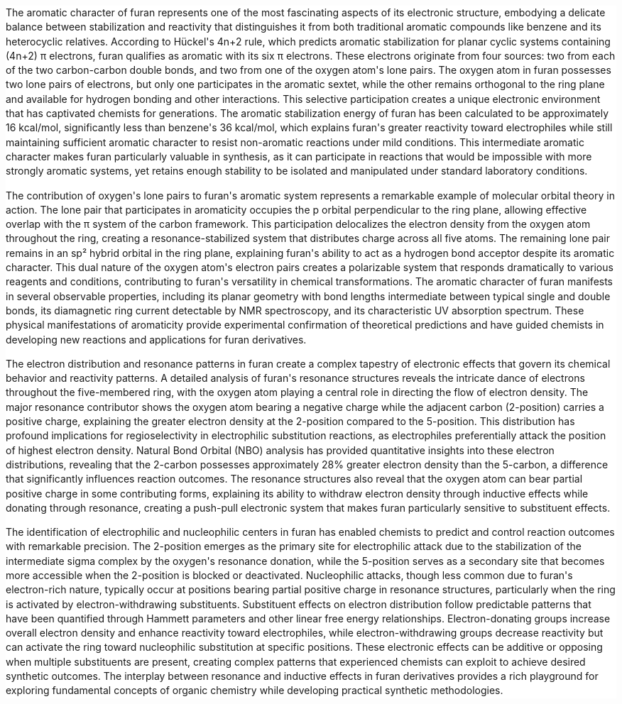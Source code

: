 The aromatic character of furan represents one of the most fascinating aspects of its electronic structure, embodying a delicate balance between stabilization and reactivity that distinguishes it from both traditional aromatic compounds like benzene and its heterocyclic relatives. According to Hückel's 4n+2 rule, which predicts aromatic stabilization for planar cyclic systems containing (4n+2) π electrons, furan qualifies as aromatic with its six π electrons. These electrons originate from four sources: two from each of the two carbon-carbon double bonds, and two from one of the oxygen atom's lone pairs. The oxygen atom in furan possesses two lone pairs of electrons, but only one participates in the aromatic sextet, while the other remains orthogonal to the ring plane and available for hydrogen bonding and other interactions. This selective participation creates a unique electronic environment that has captivated chemists for generations. The aromatic stabilization energy of furan has been calculated to be approximately 16 kcal/mol, significantly less than benzene's 36 kcal/mol, which explains furan's greater reactivity toward electrophiles while still maintaining sufficient aromatic character to resist non-aromatic reactions under mild conditions. This intermediate aromatic character makes furan particularly valuable in synthesis, as it can participate in reactions that would be impossible with more strongly aromatic systems, yet retains enough stability to be isolated and manipulated under standard laboratory conditions.

The contribution of oxygen's lone pairs to furan's aromatic system represents a remarkable example of molecular orbital theory in action. The lone pair that participates in aromaticity occupies the p orbital perpendicular to the ring plane, allowing effective overlap with the π system of the carbon framework. This participation delocalizes the electron density from the oxygen atom throughout the ring, creating a resonance-stabilized system that distributes charge across all five atoms. The remaining lone pair remains in an sp² hybrid orbital in the ring plane, explaining furan's ability to act as a hydrogen bond acceptor despite its aromatic character. This dual nature of the oxygen atom's electron pairs creates a polarizable system that responds dramatically to various reagents and conditions, contributing to furan's versatility in chemical transformations. The aromatic character of furan manifests in several observable properties, including its planar geometry with bond lengths intermediate between typical single and double bonds, its diamagnetic ring current detectable by NMR spectroscopy, and its characteristic UV absorption spectrum. These physical manifestations of aromaticity provide experimental confirmation of theoretical predictions and have guided chemists in developing new reactions and applications for furan derivatives.

The electron distribution and resonance patterns in furan create a complex tapestry of electronic effects that govern its chemical behavior and reactivity patterns. A detailed analysis of furan's resonance structures reveals the intricate dance of electrons throughout the five-membered ring, with the oxygen atom playing a central role in directing the flow of electron density. The major resonance contributor shows the oxygen atom bearing a negative charge while the adjacent carbon (2-position) carries a positive charge, explaining the greater electron density at the 2-position compared to the 5-position. This distribution has profound implications for regioselectivity in electrophilic substitution reactions, as electrophiles preferentially attack the position of highest electron density. Natural Bond Orbital (NBO) analysis has provided quantitative insights into these electron distributions, revealing that the 2-carbon possesses approximately 28% greater electron density than the 5-carbon, a difference that significantly influences reaction outcomes. The resonance structures also reveal that the oxygen atom can bear partial positive charge in some contributing forms, explaining its ability to withdraw electron density through inductive effects while donating through resonance, creating a push-pull electronic system that makes furan particularly sensitive to substituent effects.

The identification of electrophilic and nucleophilic centers in furan has enabled chemists to predict and control reaction outcomes with remarkable precision. The 2-position emerges as the primary site for electrophilic attack due to the stabilization of the intermediate sigma complex by the oxygen's resonance donation, while the 5-position serves as a secondary site that becomes more accessible when the 2-position is blocked or deactivated. Nucleophilic attacks, though less common due to furan's electron-rich nature, typically occur at positions bearing partial positive charge in resonance structures, particularly when the ring is activated by electron-withdrawing substituents. Substituent effects on electron distribution follow predictable patterns that have been quantified through Hammett parameters and other linear free energy relationships. Electron-donating groups increase overall electron density and enhance reactivity toward electrophiles, while electron-withdrawing groups decrease reactivity but can activate the ring toward nucleophilic substitution at specific positions. These electronic effects can be additive or opposing when multiple substituents are present, creating complex patterns that experienced chemists can exploit to achieve desired synthetic outcomes. The interplay between resonance and inductive effects in furan derivatives provides a rich playground for exploring fundamental concepts of organic chemistry while developing practical synthetic methodologies.
